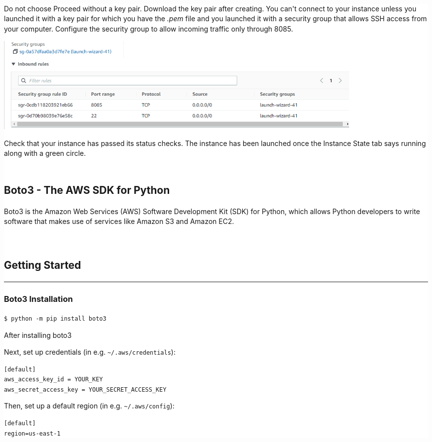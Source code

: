 Do not choose Proceed without a key pair. Download the key pair after creating. You can't connect to your instance unless you launched it with a key pair for which you have the *.pem* file and you launched it with a security group that allows SSH access from your computer.
Configure the security group to allow incoming traffic only through 8085.   

<img src="images/securitygroup.png" width="700">  

Check that your instance has passed its status checks. The instance has been launched once the Instance State tab says running along with a green circle.
<br><br>



## Boto3 - The AWS SDK for Python

Boto3 is the Amazon Web Services (AWS) Software Development Kit (SDK) for Python, which allows Python developers to write software that makes use of services like Amazon S3 and Amazon EC2.  

<br>

## Getting Started
------------------

### Boto3 Installation 

```
$ python -m pip install boto3
```

After installing boto3

Next, set up credentials (in e.g. ``~/.aws/credentials``):

```
[default]
aws_access_key_id = YOUR_KEY
aws_secret_access_key = YOUR_SECRET_ACCESS_KEY
```

Then, set up a default region (in e.g. ``~/.aws/config``):
```
[default]
region=us-east-1
```
